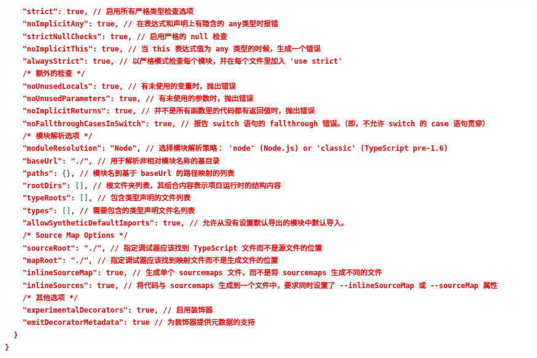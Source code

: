 ```json
    "strict": true, // 启用所有严格类型检查选项
    "noImplicitAny": true, // 在表达式和声明上有隐含的 any类型时报错
    "strictNullChecks": true, // 启用严格的 null 检查
    "noImplicitThis": true, // 当 this 表达式值为 any 类型的时候，生成一个错误
    "alwaysStrict": true, // 以严格模式检查每个模块，并在每个文件里加入 'use strict'
    /* 额外的检查 */
    "noUnusedLocals": true, // 有未使用的变量时，抛出错误
    "noUnusedParameters": true, // 有未使用的参数时，抛出错误
    "noImplicitReturns": true, // 并不是所有函数里的代码都有返回值时，抛出错误
    "noFallthroughCasesInSwitch": true, // 报告 switch 语句的 fallthrough 错误。（即，不允许 switch 的 case 语句贯穿）
    /* 模块解析选项 */
    "moduleResolution": "Node", // 选择模块解析策略： 'node' (Node.js) or 'classic' (TypeScript pre-1.6)
    "baseUrl": "./", // 用于解析非相对模块名称的基目录
    "paths": {}, // 模块名到基于 baseUrl 的路径映射的列表
    "rootDirs": [], // 根文件夹列表，其组合内容表示项目运行时的结构内容
    "typeRoots": [], // 包含类型声明的文件列表
    "types": [], // 需要包含的类型声明文件名列表
    "allowSyntheticDefaultImports": true, // 允许从没有设置默认导出的模块中默认导入。
    /* Source Map Options */
    "sourceRoot": "./", // 指定调试器应该找到 TypeScript 文件而不是源文件的位置
    "mapRoot": "./", // 指定调试器应该找到映射文件而不是生成文件的位置
    "inlineSourceMap": true, // 生成单个 sourcemaps 文件，而不是将 sourcemaps 生成不同的文件
    "inlineSources": true, // 将代码与 sourcemaps 生成到一个文件中，要求同时设置了 --inlineSourceMap 或 --sourceMap 属性
    /* 其他选项 */
    "experimentalDecorators": true, // 启用装饰器
    "emitDecoratorMetadata": true // 为装饰器提供元数据的支持
  }
}
```